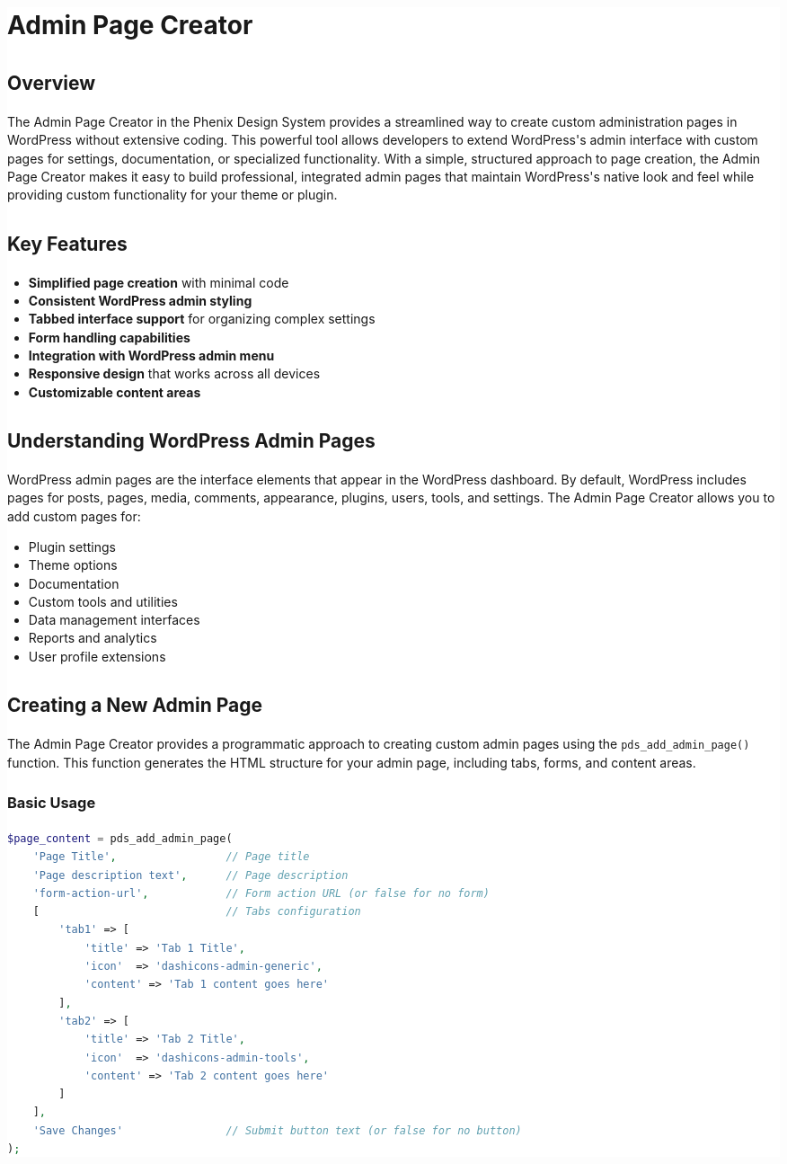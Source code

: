 # Admin Page Creator

## Overview

The Admin Page Creator in the Phenix Design System provides a streamlined way to create custom administration pages in WordPress without extensive coding. This powerful tool allows developers to extend WordPress's admin interface with custom pages for settings, documentation, or specialized functionality. With a simple, structured approach to page creation, the Admin Page Creator makes it easy to build professional, integrated admin pages that maintain WordPress's native look and feel while providing custom functionality for your theme or plugin.

## Key Features

- **Simplified page creation** with minimal code
- **Consistent WordPress admin styling**
- **Tabbed interface support** for organizing complex settings
- **Form handling capabilities**
- **Integration with WordPress admin menu**
- **Responsive design** that works across all devices
- **Customizable content areas**

## Understanding WordPress Admin Pages

WordPress admin pages are the interface elements that appear in the WordPress dashboard. By default, WordPress includes pages for posts, pages, media, comments, appearance, plugins, users, tools, and settings. The Admin Page Creator allows you to add custom pages for:

- Plugin settings
- Theme options
- Documentation
- Custom tools and utilities
- Data management interfaces
- Reports and analytics
- User profile extensions

## Creating a New Admin Page

The Admin Page Creator provides a programmatic approach to creating custom admin pages using the `pds_add_admin_page()` function. This function generates the HTML structure for your admin page, including tabs, forms, and content areas.

### Basic Usage

```php
$page_content = pds_add_admin_page(
    'Page Title',                 // Page title
    'Page description text',      // Page description
    'form-action-url',            // Form action URL (or false for no form)
    [                             // Tabs configuration
        'tab1' => [
            'title' => 'Tab 1 Title',
            'icon'  => 'dashicons-admin-generic',
            'content' => 'Tab 1 content goes here'
        ],
        'tab2' => [
            'title' => 'Tab 2 Title',
            'icon'  => 'dashicons-admin-tools',
            'content' => 'Tab 2 content goes here'
        ]
    ],
    'Save Changes'                // Submit button text (or false for no button)
);
```